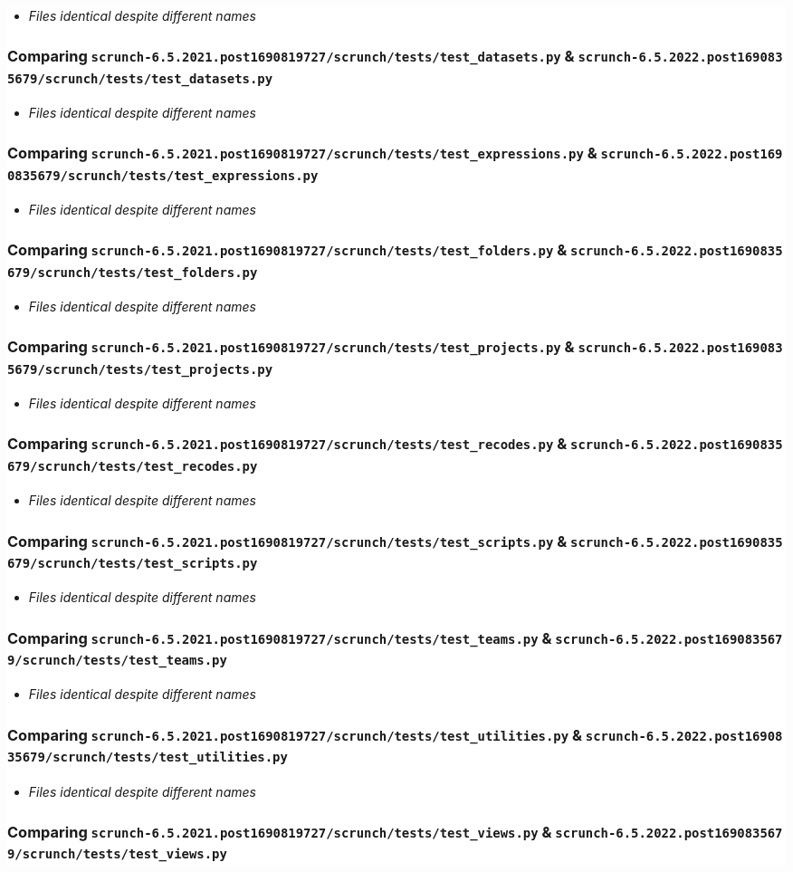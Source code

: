  * *Files identical despite different names*

### Comparing `scrunch-6.5.2021.post1690819727/scrunch/tests/test_datasets.py` & `scrunch-6.5.2022.post1690835679/scrunch/tests/test_datasets.py`

 * *Files identical despite different names*

### Comparing `scrunch-6.5.2021.post1690819727/scrunch/tests/test_expressions.py` & `scrunch-6.5.2022.post1690835679/scrunch/tests/test_expressions.py`

 * *Files identical despite different names*

### Comparing `scrunch-6.5.2021.post1690819727/scrunch/tests/test_folders.py` & `scrunch-6.5.2022.post1690835679/scrunch/tests/test_folders.py`

 * *Files identical despite different names*

### Comparing `scrunch-6.5.2021.post1690819727/scrunch/tests/test_projects.py` & `scrunch-6.5.2022.post1690835679/scrunch/tests/test_projects.py`

 * *Files identical despite different names*

### Comparing `scrunch-6.5.2021.post1690819727/scrunch/tests/test_recodes.py` & `scrunch-6.5.2022.post1690835679/scrunch/tests/test_recodes.py`

 * *Files identical despite different names*

### Comparing `scrunch-6.5.2021.post1690819727/scrunch/tests/test_scripts.py` & `scrunch-6.5.2022.post1690835679/scrunch/tests/test_scripts.py`

 * *Files identical despite different names*

### Comparing `scrunch-6.5.2021.post1690819727/scrunch/tests/test_teams.py` & `scrunch-6.5.2022.post1690835679/scrunch/tests/test_teams.py`

 * *Files identical despite different names*

### Comparing `scrunch-6.5.2021.post1690819727/scrunch/tests/test_utilities.py` & `scrunch-6.5.2022.post1690835679/scrunch/tests/test_utilities.py`

 * *Files identical despite different names*

### Comparing `scrunch-6.5.2021.post1690819727/scrunch/tests/test_views.py` & `scrunch-6.5.2022.post1690835679/scrunch/tests/test_views.py`
